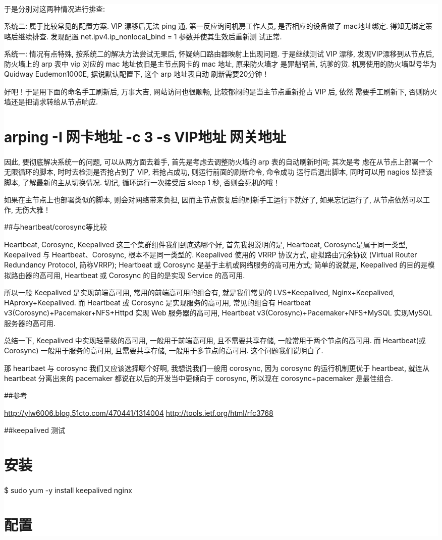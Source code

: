 于是分别对这两种情况进行排查:

系统二: 属于比较常见的配置方案. VIP 漂移后无法 ping 通, 第一反应询问机房工作人员, 是否相应的设备做了
mac地址绑定. 得知无绑定策略后继续排查. 发现配置 net.ipv4.ip_nonlocal_bind = 1 参数并使其生效后重新测
试正常.

系统一: 情况有点特殊, 按系统二的解决方法尝试无果后, 怀疑端口路由器映射上出现问题. 于是继续测试 VIP 漂移,
发现VIP漂移到从节点后, 防火墙上的 arp 表中 vip 对应的 mac 地址依旧是主节点网卡的 mac 地址, 原来防火墙才
是罪魁祸首, 坑爹的货. 机房使用的防火墙型号华为 Quidway Eudemon1000E, 据说默认配置下, 这个 arp 地址表自动
刷新需要20分钟！

好吧！于是用下面的命名手工刷新后, 万事大吉, 网站访问也很顺畅, 比较郁闷的是当主节点重新抢占 VIP 后, 依然
需要手工刷新下, 否则防火墙还是把请求转给从节点响应.

# arping -I 网卡地址 -c 3 -s VIP地址 网关地址

因此, 要彻底解决系统一的问题, 可以从两方面去着手, 首先是考虑去调整防火墙的 arp 表的自动刷新时间; 其次是考
虑在从节点上部署一个无限循环的脚本, 时时去检测是否抢占到了 VIP, 若抢占成功, 则运行前面的刷新命令, 命令成功
运行后退出脚本, 同时可以用 nagios 监控该脚本, 了解最新的主从切换情况. 切记, 循环运行一次接受后 sleep 1 秒,
否则会死机的哦！

如果在主节点上也部署类似的脚本, 则会对网络带来负担, 因而主节点恢复后的刷新手工运行下就好了, 如果忘记运行了,
从节点依然可以工作, 无伤大雅！

##与heartbeat/corosync等比较

Heartbeat, Corosync, Keepalived 这三个集群组件我们到底选哪个好, 首先我想说明的是, Heartbeat, Corosync是属于同一类型,
Keepalived 与 Heartbeat、Corosync, 根本不是同一类型的. Keepalived 使用的 VRRP 协议方式, 虚拟路由冗余协议
(Virtual Router Redundancy Protocol, 简称VRRP); Heartbeat 或 Corosync 是基于主机或网络服务的高可用方式; 简单的说就是,
Keepalived 的目的是模拟路由器的高可用, Heartbeat 或 Corosync 的目的是实现 Service 的高可用.

所以一般 Keepalived 是实现前端高可用, 常用的前端高可用的组合有, 就是我们常见的 LVS+Keepalived, Nginx+Keepalived,
HAproxy+Keepalived. 而 Heartbeat 或 Corosync 是实现服务的高可用, 常见的组合有 Heartbeat v3(Corosync)+Pacemaker+NFS+Httpd
实现 Web 服务器的高可用, Heartbeat v3(Corosync)+Pacemaker+NFS+MySQL 实现MySQL服务器的高可用.

总结一下, Keepalived 中实现轻量级的高可用, 一般用于前端高可用, 且不需要共享存储, 一般常用于两个节点的高可用. 而
Heartbeat(或Corosync) 一般用于服务的高可用, 且需要共享存储, 一般用于多节点的高可用. 这个问题我们说明白了.

那 heartbaet 与 corosync 我们又应该选择哪个好啊, 我想说我们一般用 corosync, 因为 corosync 的运行机制更优于 heartbeat,
就连从 heartbeat 分离出来的 pacemaker 都说在以后的开发当中更倾向于 corosync, 所以现在 corosync+pacemaker 是最佳组合.

##参考

http://ylw6006.blog.51cto.com/470441/1314004
http://tools.ietf.org/html/rfc3768


##keepalived 测试


安装
============================

$ sudo yum -y install keepalived nginx

配置
============================
